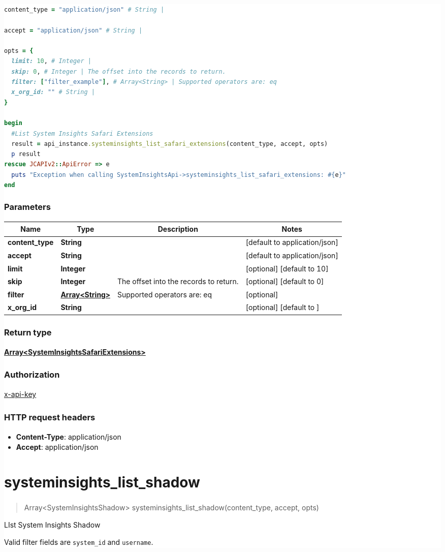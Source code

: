 ```ruby
content_type = "application/json" # String | 

accept = "application/json" # String | 

opts = { 
  limit: 10, # Integer | 
  skip: 0, # Integer | The offset into the records to return.
  filter: ["filter_example"], # Array<String> | Supported operators are: eq
  x_org_id: "" # String | 
}

begin
  #List System Insights Safari Extensions
  result = api_instance.systeminsights_list_safari_extensions(content_type, accept, opts)
  p result
rescue JCAPIv2::ApiError => e
  puts "Exception when calling SystemInsightsApi->systeminsights_list_safari_extensions: #{e}"
end
```

### Parameters

Name | Type | Description  | Notes
------------- | ------------- | ------------- | -------------
 **content_type** | **String**|  | [default to application/json]
 **accept** | **String**|  | [default to application/json]
 **limit** | **Integer**|  | [optional] [default to 10]
 **skip** | **Integer**| The offset into the records to return. | [optional] [default to 0]
 **filter** | [**Array&lt;String&gt;**](String.md)| Supported operators are: eq | [optional] 
 **x_org_id** | **String**|  | [optional] [default to ]

### Return type

[**Array&lt;SystemInsightsSafariExtensions&gt;**](SystemInsightsSafariExtensions.md)

### Authorization

[x-api-key](../README.md#x-api-key)

### HTTP request headers

 - **Content-Type**: application/json
 - **Accept**: application/json



# **systeminsights_list_shadow**
> Array&lt;SystemInsightsShadow&gt; systeminsights_list_shadow(content_type, accept, opts)

LIst System Insights Shadow

Valid filter fields are `system_id` and `username`.
